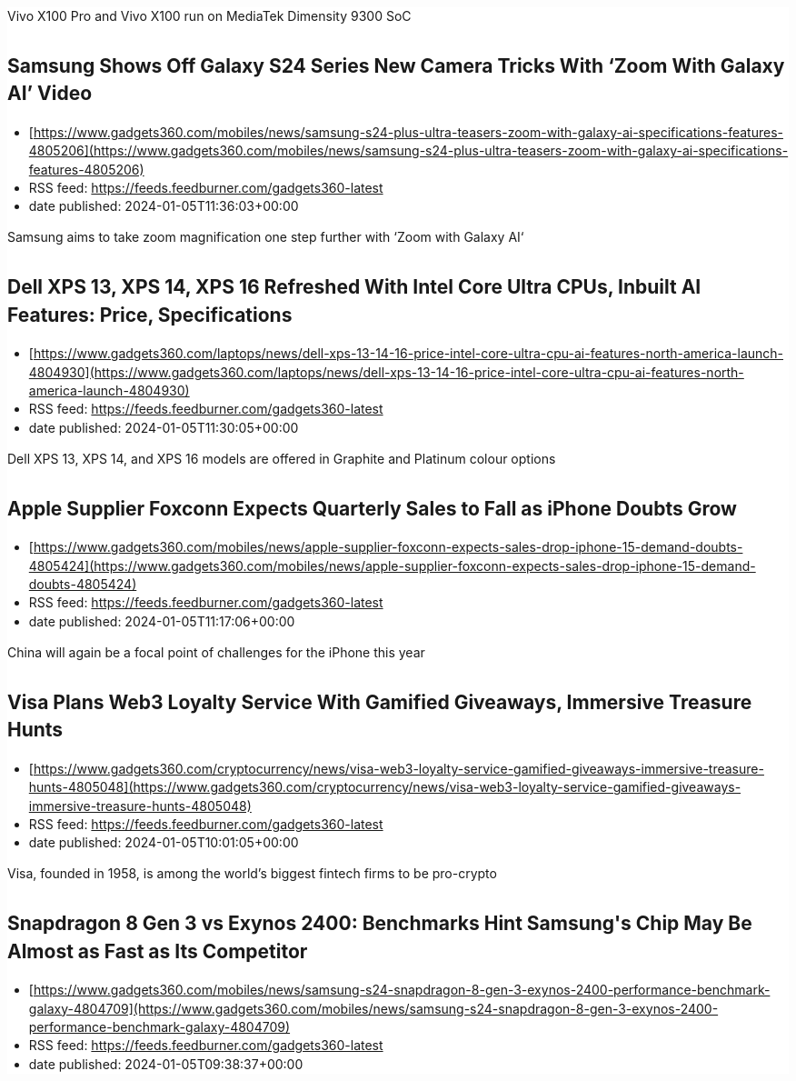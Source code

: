 Vivo X100 Pro and Vivo X100 run on MediaTek Dimensity 9300 SoC

## Samsung Shows Off Galaxy S24 Series New Camera Tricks With ‘Zoom With Galaxy AI’ Video
 - [https://www.gadgets360.com/mobiles/news/samsung-s24-plus-ultra-teasers-zoom-with-galaxy-ai-specifications-features-4805206](https://www.gadgets360.com/mobiles/news/samsung-s24-plus-ultra-teasers-zoom-with-galaxy-ai-specifications-features-4805206)
 - RSS feed: https://feeds.feedburner.com/gadgets360-latest
 - date published: 2024-01-05T11:36:03+00:00

Samsung aims to take zoom magnification one step further with ‘Zoom with Galaxy AI‘

## Dell XPS 13, XPS 14, XPS 16 Refreshed With Intel Core Ultra CPUs, Inbuilt AI Features: Price, Specifications
 - [https://www.gadgets360.com/laptops/news/dell-xps-13-14-16-price-intel-core-ultra-cpu-ai-features-north-america-launch-4804930](https://www.gadgets360.com/laptops/news/dell-xps-13-14-16-price-intel-core-ultra-cpu-ai-features-north-america-launch-4804930)
 - RSS feed: https://feeds.feedburner.com/gadgets360-latest
 - date published: 2024-01-05T11:30:05+00:00

Dell XPS 13, XPS 14, and XPS 16 models are offered in Graphite and Platinum colour options

## Apple Supplier Foxconn Expects Quarterly Sales to Fall as iPhone Doubts Grow
 - [https://www.gadgets360.com/mobiles/news/apple-supplier-foxconn-expects-sales-drop-iphone-15-demand-doubts-4805424](https://www.gadgets360.com/mobiles/news/apple-supplier-foxconn-expects-sales-drop-iphone-15-demand-doubts-4805424)
 - RSS feed: https://feeds.feedburner.com/gadgets360-latest
 - date published: 2024-01-05T11:17:06+00:00

China will again be a focal point of challenges for the iPhone this year

## Visa Plans Web3 Loyalty Service With Gamified Giveaways, Immersive Treasure Hunts
 - [https://www.gadgets360.com/cryptocurrency/news/visa-web3-loyalty-service-gamified-giveaways-immersive-treasure-hunts-4805048](https://www.gadgets360.com/cryptocurrency/news/visa-web3-loyalty-service-gamified-giveaways-immersive-treasure-hunts-4805048)
 - RSS feed: https://feeds.feedburner.com/gadgets360-latest
 - date published: 2024-01-05T10:01:05+00:00

Visa, founded in 1958, is among the world’s biggest fintech firms to be pro-crypto

## Snapdragon 8 Gen 3 vs Exynos 2400: Benchmarks Hint Samsung's Chip May Be Almost as Fast as Its Competitor
 - [https://www.gadgets360.com/mobiles/news/samsung-s24-snapdragon-8-gen-3-exynos-2400-performance-benchmark-galaxy-4804709](https://www.gadgets360.com/mobiles/news/samsung-s24-snapdragon-8-gen-3-exynos-2400-performance-benchmark-galaxy-4804709)
 - RSS feed: https://feeds.feedburner.com/gadgets360-latest
 - date published: 2024-01-05T09:38:37+00:00
